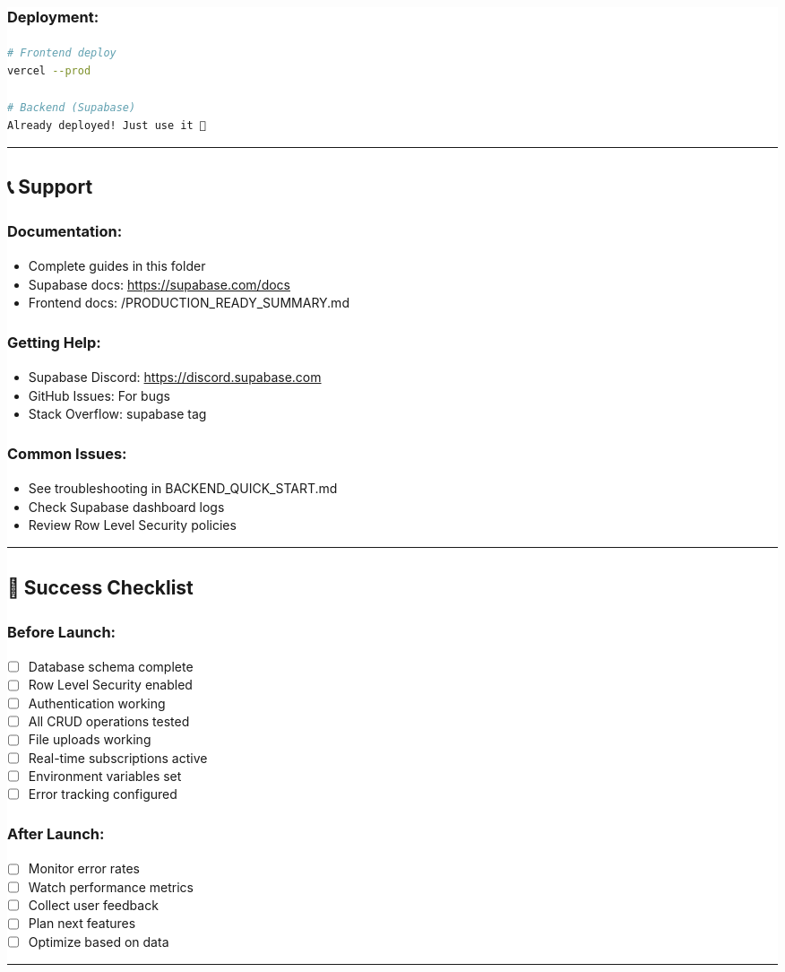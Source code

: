### **Deployment:**
```bash
# Frontend deploy
vercel --prod

# Backend (Supabase)
Already deployed! Just use it 🎉
```

---

## 📞 Support

### **Documentation:**
- Complete guides in this folder
- Supabase docs: https://supabase.com/docs
- Frontend docs: /PRODUCTION_READY_SUMMARY.md

### **Getting Help:**
- Supabase Discord: https://discord.supabase.com
- GitHub Issues: For bugs
- Stack Overflow: supabase tag

### **Common Issues:**
- See troubleshooting in BACKEND_QUICK_START.md
- Check Supabase dashboard logs
- Review Row Level Security policies

---

## 🎯 Success Checklist

### **Before Launch:**
- [ ] Database schema complete
- [ ] Row Level Security enabled
- [ ] Authentication working
- [ ] All CRUD operations tested
- [ ] File uploads working
- [ ] Real-time subscriptions active
- [ ] Environment variables set
- [ ] Error tracking configured

### **After Launch:**
- [ ] Monitor error rates
- [ ] Watch performance metrics
- [ ] Collect user feedback
- [ ] Plan next features
- [ ] Optimize based on data

---